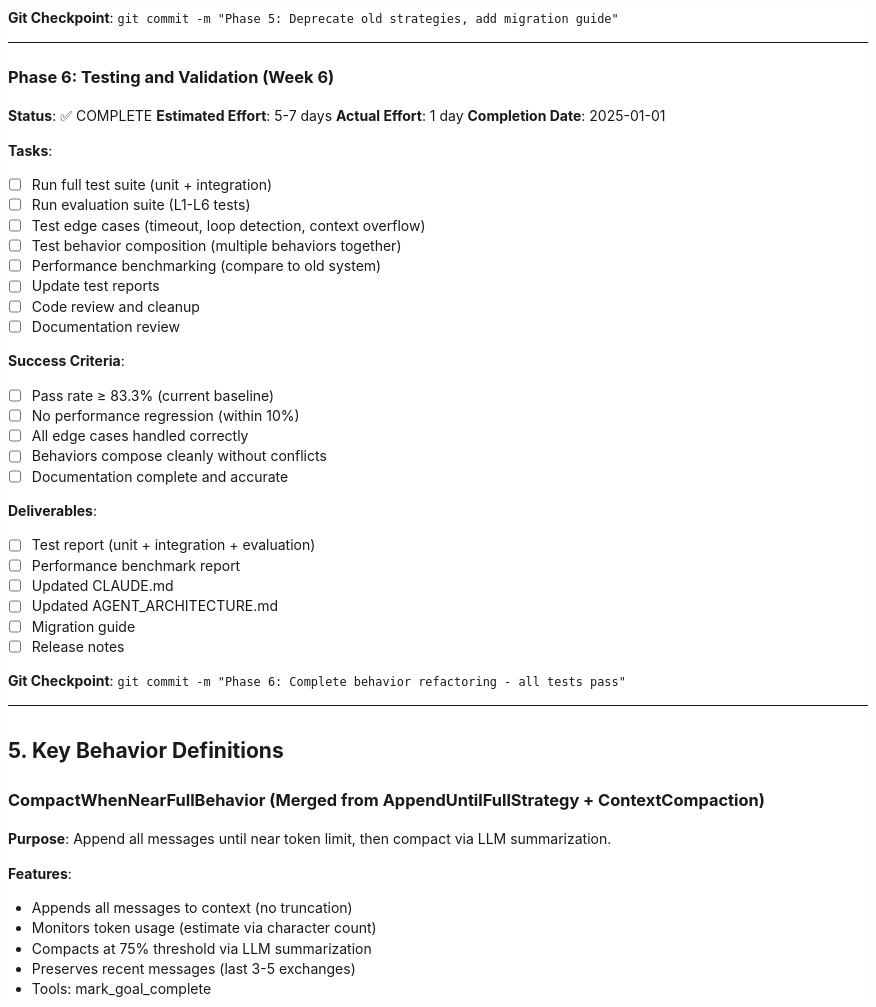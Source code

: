 **Git Checkpoint**: `git commit -m "Phase 5: Deprecate old strategies, add migration guide"`

---

### Phase 6: Testing and Validation (Week 6)

**Status**: ✅ COMPLETE
**Estimated Effort**: 5-7 days
**Actual Effort**: 1 day
**Completion Date**: 2025-01-01

**Tasks**:
- [ ] Run full test suite (unit + integration)
- [ ] Run evaluation suite (L1-L6 tests)
- [ ] Test edge cases (timeout, loop detection, context overflow)
- [ ] Test behavior composition (multiple behaviors together)
- [ ] Performance benchmarking (compare to old system)
- [ ] Update test reports
- [ ] Code review and cleanup
- [ ] Documentation review

**Success Criteria**:
- [ ] Pass rate ≥ 83.3% (current baseline)
- [ ] No performance regression (within 10%)
- [ ] All edge cases handled correctly
- [ ] Behaviors compose cleanly without conflicts
- [ ] Documentation complete and accurate

**Deliverables**:
- [ ] Test report (unit + integration + evaluation)
- [ ] Performance benchmark report
- [ ] Updated CLAUDE.md
- [ ] Updated AGENT_ARCHITECTURE.md
- [ ] Migration guide
- [ ] Release notes

**Git Checkpoint**: `git commit -m "Phase 6: Complete behavior refactoring - all tests pass"`

---

## 5. Key Behavior Definitions

### CompactWhenNearFullBehavior (Merged from AppendUntilFullStrategy + ContextCompaction)

**Purpose**: Append all messages until near token limit, then compact via LLM summarization.

**Features**:
- Appends all messages to context (no truncation)
- Monitors token usage (estimate via character count)
- Compacts at 75% threshold via LLM summarization
- Preserves recent messages (last 3-5 exchanges)
- Tools: mark_goal_complete

